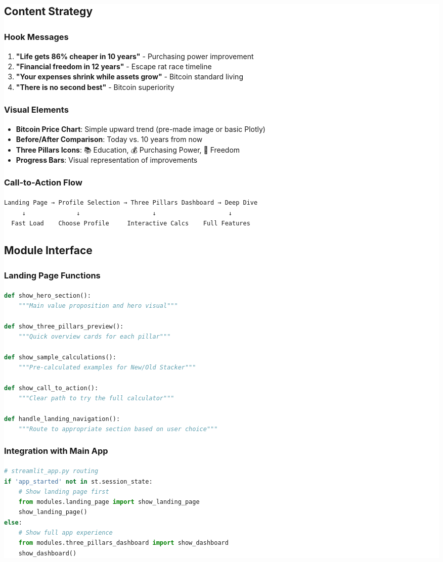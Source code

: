 ## Content Strategy

### Hook Messages
1. **"Life gets 86% cheaper in 10 years"** - Purchasing power improvement
2. **"Financial freedom in 12 years"** - Escape rat race timeline  
3. **"Your expenses shrink while assets grow"** - Bitcoin standard living
4. **"There is no second best"** - Bitcoin superiority

### Visual Elements
- **Bitcoin Price Chart**: Simple upward trend (pre-made image or basic Plotly)
- **Before/After Comparison**: Today vs. 10 years from now
- **Three Pillars Icons**: 📚 Education, 💰 Purchasing Power, 🚀 Freedom
- **Progress Bars**: Visual representation of improvements

### Call-to-Action Flow
```
Landing Page → Profile Selection → Three Pillars Dashboard → Deep Dive
     ↓              ↓                    ↓                    ↓
  Fast Load    Choose Profile     Interactive Calcs    Full Features
```

## Module Interface

### Landing Page Functions
```python
def show_hero_section():
    """Main value proposition and hero visual"""

def show_three_pillars_preview(): 
    """Quick overview cards for each pillar"""

def show_sample_calculations():
    """Pre-calculated examples for New/Old Stacker"""

def show_call_to_action():
    """Clear path to try the full calculator"""

def handle_landing_navigation():
    """Route to appropriate section based on user choice"""
```

### Integration with Main App
```python
# streamlit_app.py routing
if 'app_started' not in st.session_state:
    # Show landing page first
    from modules.landing_page import show_landing_page
    show_landing_page()
else:
    # Show full app experience
    from modules.three_pillars_dashboard import show_dashboard
    show_dashboard()
```
